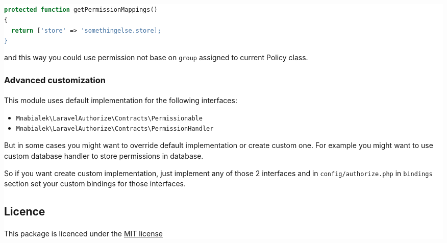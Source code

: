 ```php
protected function getPermissionMappings()
{
  return ['store' => 'somethingelse.store];
}
```
    
and this way you could use permission not base on `group` assigned to current Policy class.

### Advanced customization

This module uses default implementation for the following interfaces:
 
- `Mnabialek\LaravelAuthorize\Contracts\Permissionable`
- `Mnabialek\LaravelAuthorize\Contracts\PermissionHandler`

But in some cases you might want to override default implementation or create custom one. For example you might want to use custom database handler to store permissions in database.
 
So if you want create custom implementation, just implement any of those 2 interfaces and in `config/authorize.php` in `bindings` section set your custom bindings for those interfaces. 

## Licence

This package is licenced under the [MIT license](http://opensource.org/licenses/MIT)

